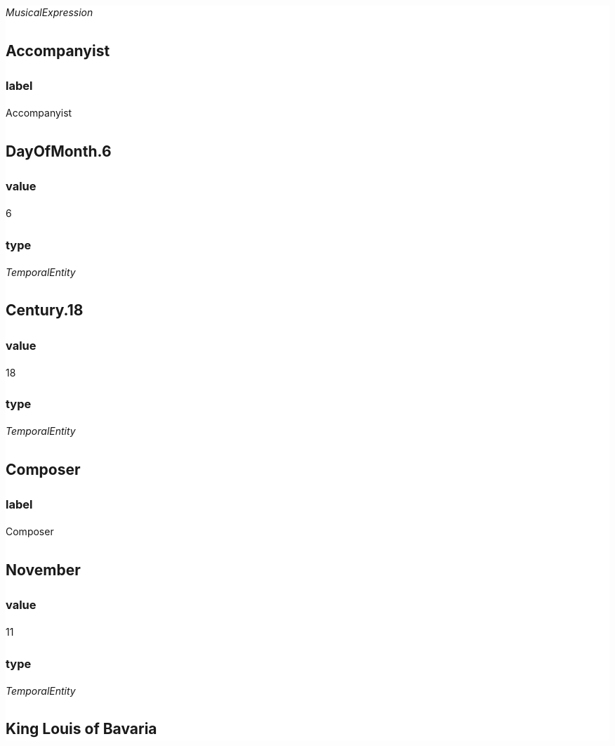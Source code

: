 
*MusicalExpression*

## Accompanyist

### label


Accompanyist

## DayOfMonth.6

### value


6

### type


*TemporalEntity*

## Century.18

### value


18

### type


*TemporalEntity*

## Composer

### label


Composer

## November

### value


11

### type


*TemporalEntity*

## King Louis of Bavaria
